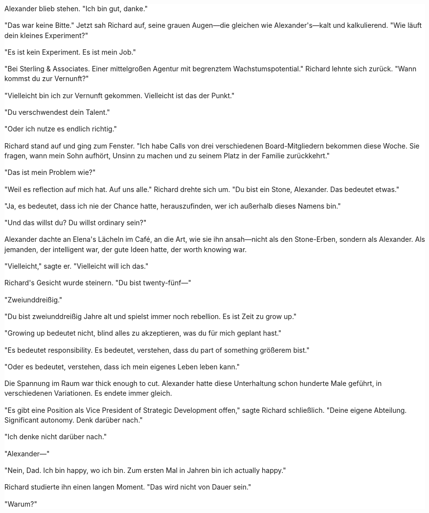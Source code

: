 Alexander blieb stehen. "Ich bin gut, danke."

"Das war keine Bitte." Jetzt sah Richard auf, seine grauen Augen—die gleichen wie Alexander's—kalt und kalkulierend. "Wie läuft dein kleines Experiment?"

"Es ist kein Experiment. Es ist mein Job."

"Bei Sterling & Associates. Einer mittelgroßen Agentur mit begrenztem Wachstumspotential." Richard lehnte sich zurück. "Wann kommst du zur Vernunft?"

"Vielleicht bin ich zur Vernunft gekommen. Vielleicht ist das der Punkt."

"Du verschwendest dein Talent."

"Oder ich nutze es endlich richtig."

Richard stand auf und ging zum Fenster. "Ich habe Calls von drei verschiedenen Board-Mitgliedern bekommen diese Woche. Sie fragen, wann mein Sohn aufhört, Unsinn zu machen und zu seinem Platz in der Familie zurückkehrt."

"Das ist mein Problem wie?"

"Weil es reflection auf mich hat. Auf uns alle." Richard drehte sich um. "Du bist ein Stone, Alexander. Das bedeutet etwas."

"Ja, es bedeutet, dass ich nie der Chance hatte, herauszufinden, wer ich außerhalb dieses Namens bin."

"Und das willst du? Du willst ordinary sein?"

Alexander dachte an Elena's Lächeln im Café, an die Art, wie sie ihn ansah—nicht als den Stone-Erben, sondern als Alexander. Als jemanden, der intelligent war, der gute Ideen hatte, der worth knowing war.

"Vielleicht," sagte er. "Vielleicht will ich das."

Richard's Gesicht wurde steinern. "Du bist twenty-fünf—"

"Zweiunddreißig."

"Du bist zweiunddreißig Jahre alt und spielst immer noch rebellion. Es ist Zeit zu grow up."

"Growing up bedeutet nicht, blind alles zu akzeptieren, was du für mich geplant hast."

"Es bedeutet responsibility. Es bedeutet, verstehen, dass du part of something größerem bist."

"Oder es bedeutet, verstehen, dass ich mein eigenes Leben leben kann."

Die Spannung im Raum war thick enough to cut. Alexander hatte diese Unterhaltung schon hunderte Male geführt, in verschiedenen Variationen. Es endete immer gleich.

"Es gibt eine Position als Vice President of Strategic Development offen," sagte Richard schließlich. "Deine eigene Abteilung. Significant autonomy. Denk darüber nach."

"Ich denke nicht darüber nach."

"Alexander—"

"Nein, Dad. Ich bin happy, wo ich bin. Zum ersten Mal in Jahren bin ich actually happy."

Richard studierte ihn einen langen Moment. "Das wird nicht von Dauer sein."

"Warum?"

